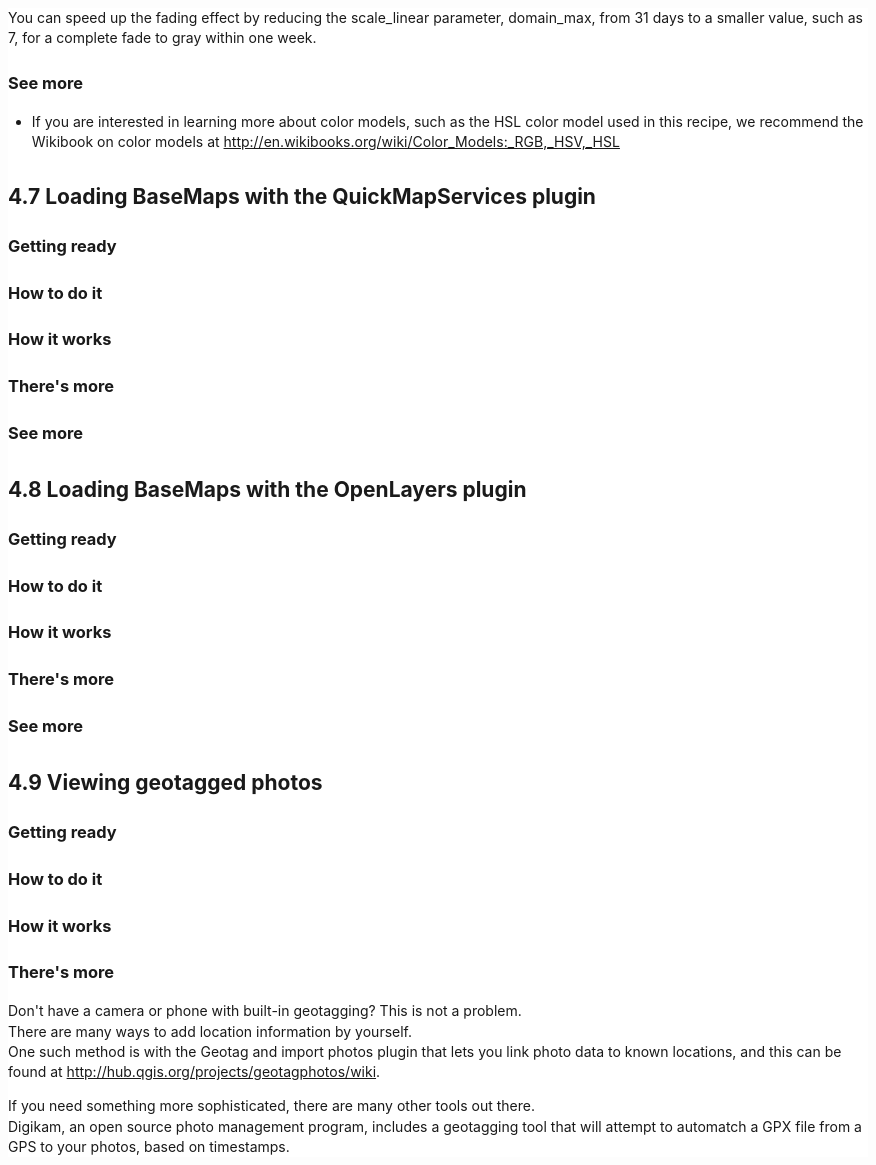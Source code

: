You can speed up the fading effect by reducing the scale_linear parameter, domain_max, from 31 days to a smaller value, such as 7, for a complete fade to gray within one week.  

### See more

* If you are interested in learning more about color models, such as the HSL color model used in this recipe, we recommend the Wikibook on color models at http://en.wikibooks.org/wiki/Color_Models:_RGB,_HSV,_HSL

## 4.7 Loading BaseMaps with the QuickMapServices plugin

### Getting ready

### How to do it
### How it works
### There's more
### See more

## 4.8 Loading BaseMaps with the OpenLayers plugin

### Getting ready

### How to do it
### How it works
### There's more
### See more

## 4.9 Viewing geotagged photos

### Getting ready

### How to do it

### How it works

### There's more

Don't have a camera or phone with built-in geotagging? This is not a problem.   
There are many ways to add location information by yourself.   
One such method is with the Geotag and import photos plugin that lets you link photo data to known locations, and this can be found at http://hub.qgis.org/projects/geotagphotos/wiki.   
   
If you need something more sophisticated, there are many other tools out there.   
Digikam, an open source photo management program, includes a geotagging tool that will attempt to automatch a GPX file from a GPS to your photos, based on timestamps.   
   